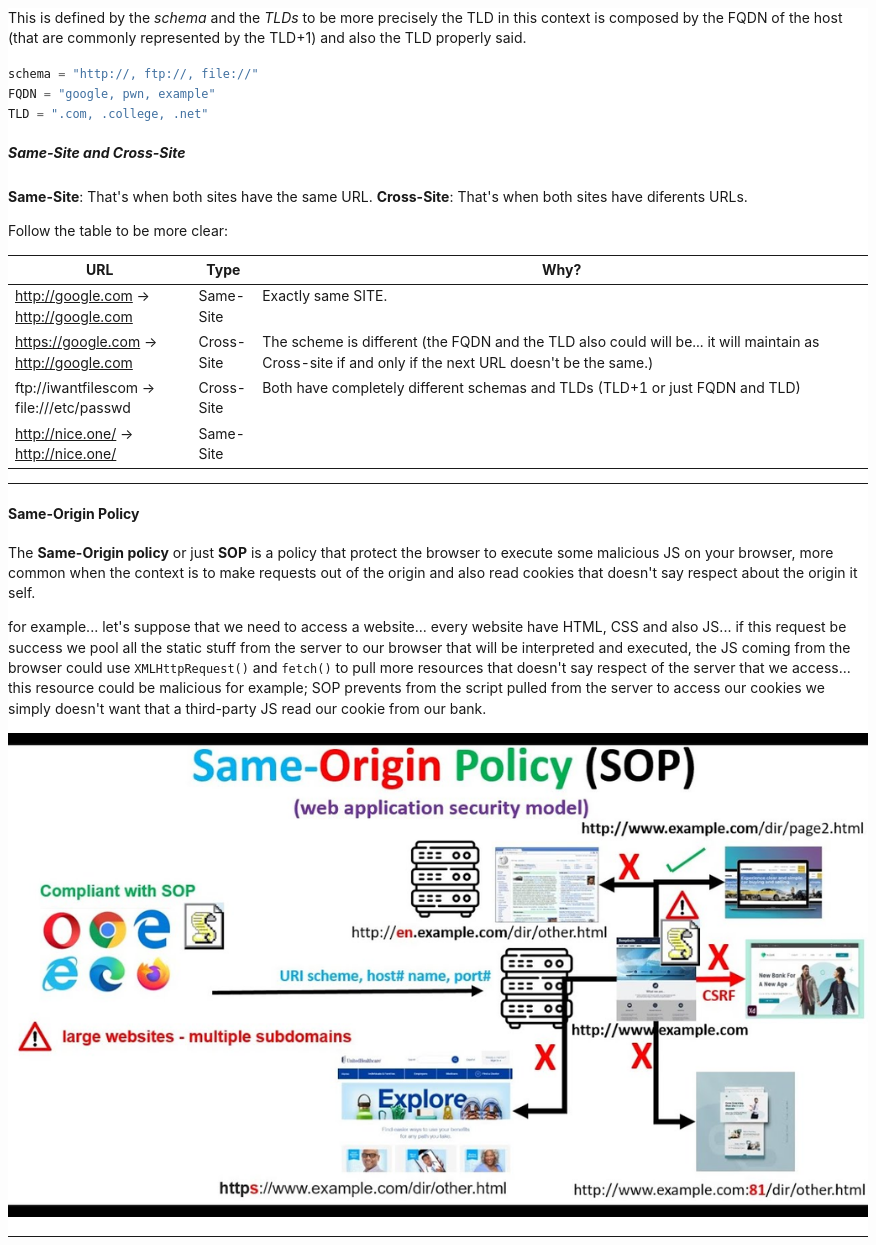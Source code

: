 This is defined by the *schema* and the *TLDs* to be more precisely the TLD in this context is composed by the FQDN of the host (that are commonly represented by the TLD+1) and also the TLD properly said.

```python
schema = "http://, ftp://, file://"
FQDN = "google, pwn, example"
TLD = ".com, .college, .net"
```

##### Same-Site and Cross-Site

**Same-Site**: That's when both sites have the same URL.
**Cross-Site**: That's when both sites have diferents URLs.

Follow the table to be more clear:

| URL                                       | Type       | Why?                                                                                                                                                 |
| ----------------------------------------- | ---------- | ---------------------------------------------------------------------------------------------------------------------------------------------------- |
| http://google.com -> http://google.com    | Same-Site  | Exactly same SITE.                                                                                                                                   |
| https://google.com -> http://google.com   | Cross-Site | The scheme is different (the FQDN and the TLD also could will be... it will maintain as Cross-site if and only if the next URL doesn't be the same.) |
| ftp://iwantfilescom -> file:///etc/passwd | Cross-Site | Both have completely different schemas and TLDs (TLD+1 or just FQDN and TLD)                                                                         |
| http://nice.one/ -> http://nice.one/      | Same-Site  |                                                                                                                                                      |

---
#### Same-Origin Policy

The **Same-Origin policy** or just **SOP** is a policy that protect the browser to execute some malicious JS on your browser, more common when the context is to make requests out of the origin and also read cookies that doesn't say respect about the origin it self.

for example... let's suppose that we need to access a website... every website have HTML, CSS and also JS... if this request be success we pool all the static stuff from the server to our browser that will be interpreted and executed, the JS coming from the browser could use ```XMLHttpRequest()``` and ```fetch()``` to pull more resources that doesn't say respect of the server that we access... this resource could be malicious for example; SOP prevents from the script pulled from the server to access our cookies we simply doesn't want that a third-party JS read our cookie from our bank.

![alt text](Img/SOP.jpg)

---